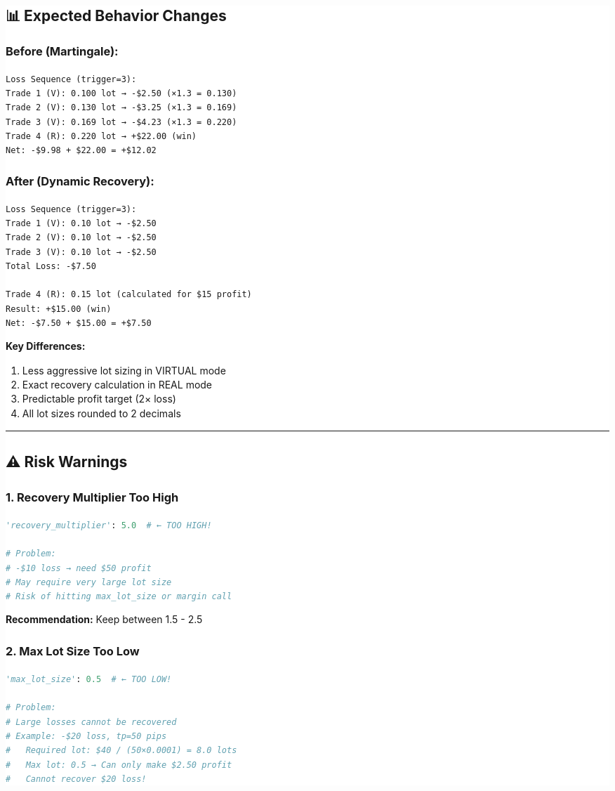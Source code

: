 
## 📊 Expected Behavior Changes

### Before (Martingale):
```
Loss Sequence (trigger=3):
Trade 1 (V): 0.100 lot → -$2.50 (×1.3 = 0.130)
Trade 2 (V): 0.130 lot → -$3.25 (×1.3 = 0.169)
Trade 3 (V): 0.169 lot → -$4.23 (×1.3 = 0.220)
Trade 4 (R): 0.220 lot → +$22.00 (win)
Net: -$9.98 + $22.00 = +$12.02
```

### After (Dynamic Recovery):
```
Loss Sequence (trigger=3):
Trade 1 (V): 0.10 lot → -$2.50
Trade 2 (V): 0.10 lot → -$2.50
Trade 3 (V): 0.10 lot → -$2.50
Total Loss: -$7.50

Trade 4 (R): 0.15 lot (calculated for $15 profit)
Result: +$15.00 (win)
Net: -$7.50 + $15.00 = +$7.50
```

**Key Differences:**
1. Less aggressive lot sizing in VIRTUAL mode
2. Exact recovery calculation in REAL mode
3. Predictable profit target (2× loss)
4. All lot sizes rounded to 2 decimals

---

## ⚠️ Risk Warnings

### 1. Recovery Multiplier Too High
```python
'recovery_multiplier': 5.0  # ← TOO HIGH!

# Problem:
# -$10 loss → need $50 profit
# May require very large lot size
# Risk of hitting max_lot_size or margin call
```

**Recommendation:** Keep between 1.5 - 2.5

### 2. Max Lot Size Too Low
```python
'max_lot_size': 0.5  # ← TOO LOW!

# Problem:
# Large losses cannot be recovered
# Example: -$20 loss, tp=50 pips
#   Required lot: $40 / (50×0.0001) = 8.0 lots
#   Max lot: 0.5 → Can only make $2.50 profit
#   Cannot recover $20 loss!
```
